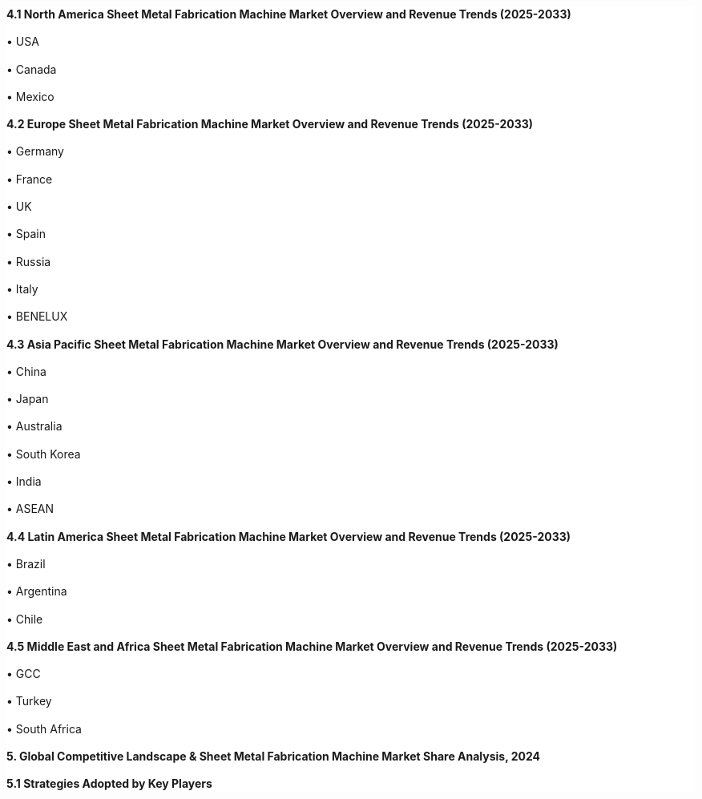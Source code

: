 <strong>4.1 North America Sheet Metal Fabrication Machine Market Overview and Revenue Trends (2025-2033)</strong>

• USA

• Canada

• Mexico

<strong>4.2 Europe Sheet Metal Fabrication Machine Market Overview and Revenue Trends (2025-2033)</strong>

• Germany

• France

• UK

• Spain

• Russia

• Italy

• BENELUX

<strong>4.3 Asia Pacific Sheet Metal Fabrication Machine Market Overview and Revenue Trends (2025-2033)</strong>

• China

• Japan

• Australia

• South Korea

• India

• ASEAN

<strong>4.4 Latin America Sheet Metal Fabrication Machine Market Overview and Revenue Trends (2025-2033)</strong>

• Brazil

• Argentina

• Chile

<strong>4.5 Middle East and Africa Sheet Metal Fabrication Machine Market Overview and Revenue Trends (2025-2033)</strong>

• GCC

• Turkey

• South Africa

<strong>5. Global Competitive Landscape & Sheet Metal Fabrication Machine Market Share Analysis, 2024</strong>

<strong>5.1 Strategies Adopted by Key Players</strong>
